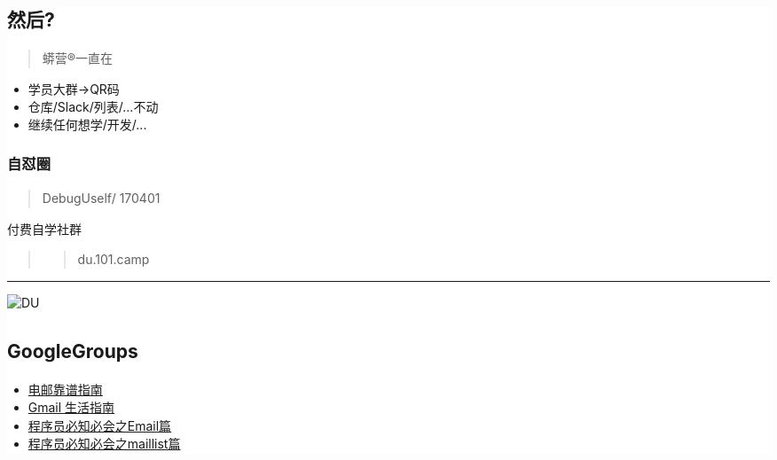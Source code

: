 ## 然后?
> 蟒营®一直在

- 学员大群->QR码
- 仓库/Slack/列表/...不动
- 继续任何想学/开发/...

### 自怼圈
> DebugUself/ 170401

付费自学社群

>> du.101.camp


------

![DU](http://ydlj.zoomquiet.top/ipic/2020-10-11-du2010-11.jpg)

## GoogleGroups

- [电邮靠谱指南](http://blog.zhgdg.org/2014-02/email-kaopulity-guider/)
- [Gmail 生活指南](http://blog.zhgdg.org/2014-02/livin-gmail-guider/)
- [程序员必知必会之Email篇](http://blog.csdn.net/lanphaday/article/details/850059)
- [程序员必知必会之maillist篇](http://blog.csdn.net/lanphaday/article/details/1669326)

